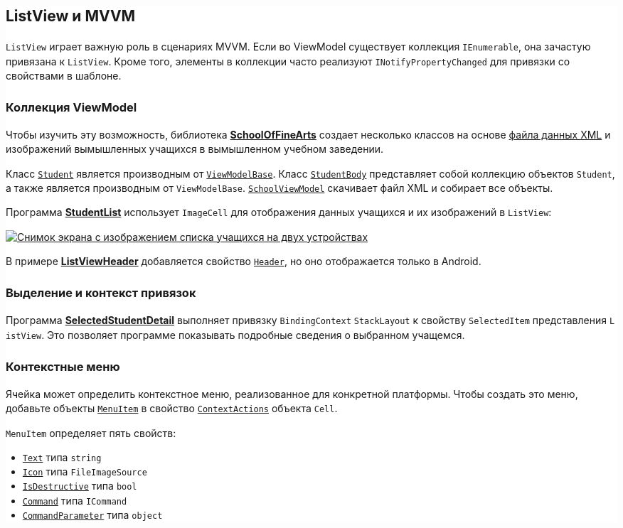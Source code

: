 ## <a name="listview-and-mvvm"></a>ListView и MVVM

`ListView` играет важную роль в сценариях MVVM. Если во ViewModel существует коллекция `IEnumerable`, она зачастую привязана к `ListView`. Кроме того, элементы в коллекции часто реализуют `INotifyPropertyChanged` для привязки со свойствами в шаблоне.

### <a name="a-collection-of-viewmodels"></a>Коллекция ViewModel

Чтобы изучить эту возможность, библиотека [**SchoolOfFineArts**](https://github.com/xamarin/xamarin-forms-book-samples/tree/master/Libraries/SchoolOfFineArt) создает несколько классов на основе [файла данных XML](https://xamarin.github.io/xamarin-forms-book-samples/SchoolOfFineArt/students.xml) и изображений вымышленных учащихся в вымышленном учебном заведении.

Класс [`Student`](https://github.com/xamarin/xamarin-forms-book-samples/blob/master/Libraries/SchoolOfFineArt/SchoolOfFineArt/Student.cs) является производным от [`ViewModelBase`](https://github.com/xamarin/xamarin-forms-book-samples/blob/master/Libraries/SchoolOfFineArt/SchoolOfFineArt/ViewModelBase.cs). Класс [`StudentBody`](https://github.com/xamarin/xamarin-forms-book-samples/blob/master/Libraries/SchoolOfFineArt/SchoolOfFineArt/StudentBody.cs) представляет собой коллекцию объектов `Student`, а также является производным от `ViewModelBase`. [`SchoolViewModel`](https://github.com/xamarin/xamarin-forms-book-samples/blob/master/Libraries/SchoolOfFineArt/SchoolOfFineArt/SchoolViewModel.cs) скачивает файл XML и собирает все объекты.

Программа [**StudentList**](https://github.com/xamarin/xamarin-forms-book-samples/tree/master/Chapter19/StudentList) использует `ImageCell` для отображения данных учащихся и их изображений в `ListView`:

[![Снимок экрана с изображением списка учащихся на двух устройствах](images/ch19fg18-small.png "Список учащихся")](images/ch19fg18-large.png#lightbox "Список учащихся")

В примере [**ListViewHeader**](https://github.com/xamarin/xamarin-forms-book-samples/tree/master/Chapter19/ListViewHeader) добавляется свойство [`Header`](xref:Xamarin.Forms.ListView.Header), но оно отображается только в Android.

### <a name="selection-and-the-binding-context"></a>Выделение и контекст привязок

Программа [**SelectedStudentDetail**](https://github.com/xamarin/xamarin-forms-book-samples/tree/master/Chapter19/SelectedStudentDetail) выполняет привязку `BindingContext` `StackLayout` к свойству `SelectedItem` представления `ListView`. Это позволяет программе показывать подробные сведения о выбранном учащемся.

### <a name="context-menus"></a>Контекстные меню

Ячейка может определить контекстное меню, реализованное для конкретной платформы. Чтобы создать это меню, добавьте объекты [`MenuItem`](xref:Xamarin.Forms.MenuItem) в свойство [`ContextActions`](xref:Xamarin.Forms.Cell.ContextActions) объекта `Cell`.

`MenuItem` определяет пять свойств:

- [`Text`](xref:Xamarin.Forms.MenuItem.Text) типа `string`
- [`Icon`](xref:Xamarin.Forms.MenuItem.Icon) типа `FileImageSource`
- [`IsDestructive`](xref:Xamarin.Forms.MenuItem.IsDestructive) типа `bool`
- [`Command`](xref:Xamarin.Forms.MenuItem.Command) типа `ICommand`
- [`CommandParameter`](xref:Xamarin.Forms.MenuItem.CommandParameter) типа `object`
